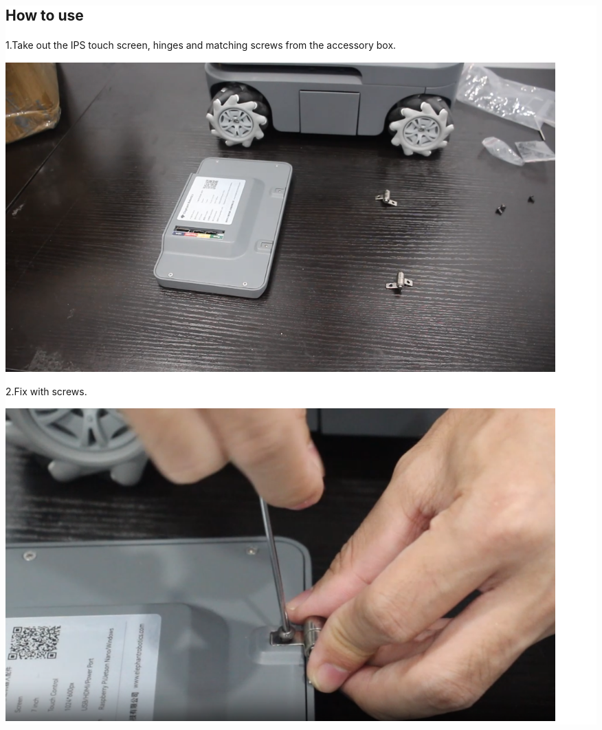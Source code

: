 ## How to use

1.Take out the IPS touch screen, hinges and matching screws from the accessory box.

<img src="../../../../resources/1-ProductIntroduction/myagvPI/1.4.1-TouchScreen/TouchScreen_1.png" width="800" height=“auto” />

2.Fix with screws.

<img src="../../../../resources/1-ProductIntroduction/myagvPI/1.4.1-TouchScreen/TouchScreen_2.png" width="800" height=“auto” />
